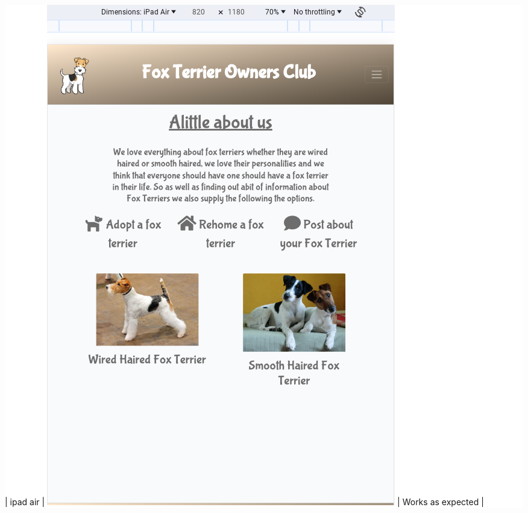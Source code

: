 | ipad air | ![screenshot](documentation/testing_images/responsiveness/ipadair.png) | Works as expected |